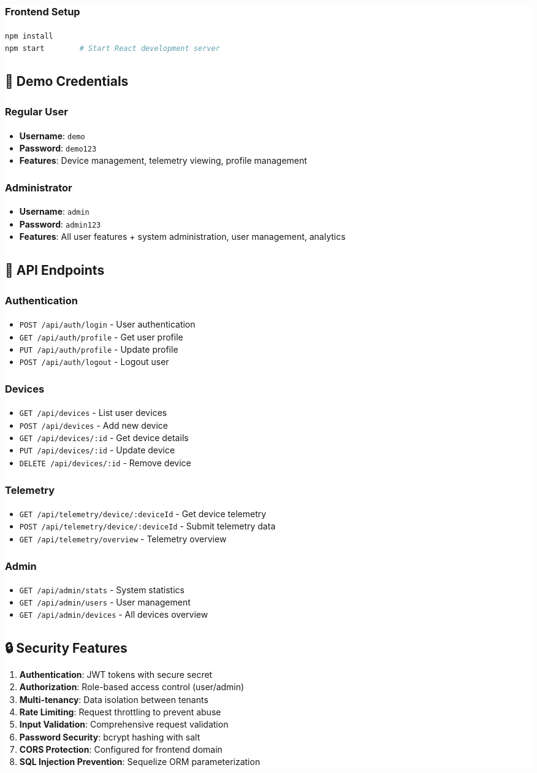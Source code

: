 ### Frontend Setup
```bash
npm install
npm start        # Start React development server
```

## 🔐 Demo Credentials

### Regular User
- **Username**: `demo`
- **Password**: `demo123`
- **Features**: Device management, telemetry viewing, profile management

### Administrator
- **Username**: `admin`
- **Password**: `admin123`
- **Features**: All user features + system administration, user management, analytics

## 📡 API Endpoints

### Authentication
- `POST /api/auth/login` - User authentication
- `GET /api/auth/profile` - Get user profile
- `PUT /api/auth/profile` - Update profile
- `POST /api/auth/logout` - Logout user

### Devices
- `GET /api/devices` - List user devices
- `POST /api/devices` - Add new device
- `GET /api/devices/:id` - Get device details
- `PUT /api/devices/:id` - Update device
- `DELETE /api/devices/:id` - Remove device

### Telemetry
- `GET /api/telemetry/device/:deviceId` - Get device telemetry
- `POST /api/telemetry/device/:deviceId` - Submit telemetry data
- `GET /api/telemetry/overview` - Telemetry overview

### Admin
- `GET /api/admin/stats` - System statistics
- `GET /api/admin/users` - User management
- `GET /api/admin/devices` - All devices overview

## 🔒 Security Features

1. **Authentication**: JWT tokens with secure secret
2. **Authorization**: Role-based access control (user/admin)
3. **Multi-tenancy**: Data isolation between tenants
4. **Rate Limiting**: Request throttling to prevent abuse
5. **Input Validation**: Comprehensive request validation
6. **Password Security**: bcrypt hashing with salt
7. **CORS Protection**: Configured for frontend domain
8. **SQL Injection Prevention**: Sequelize ORM parameterization
